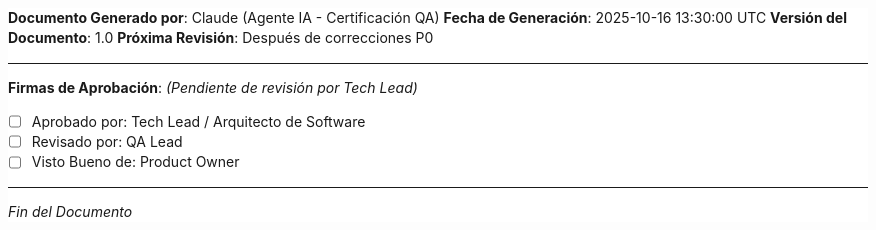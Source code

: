 
**Documento Generado por**: Claude (Agente IA - Certificación QA)
**Fecha de Generación**: 2025-10-16 13:30:00 UTC
**Versión del Documento**: 1.0
**Próxima Revisión**: Después de correcciones P0

---

**Firmas de Aprobación**: *(Pendiente de revisión por Tech Lead)*

- [ ] Aprobado por: Tech Lead / Arquitecto de Software
- [ ] Revisado por: QA Lead
- [ ] Visto Bueno de: Product Owner

---

*Fin del Documento*
